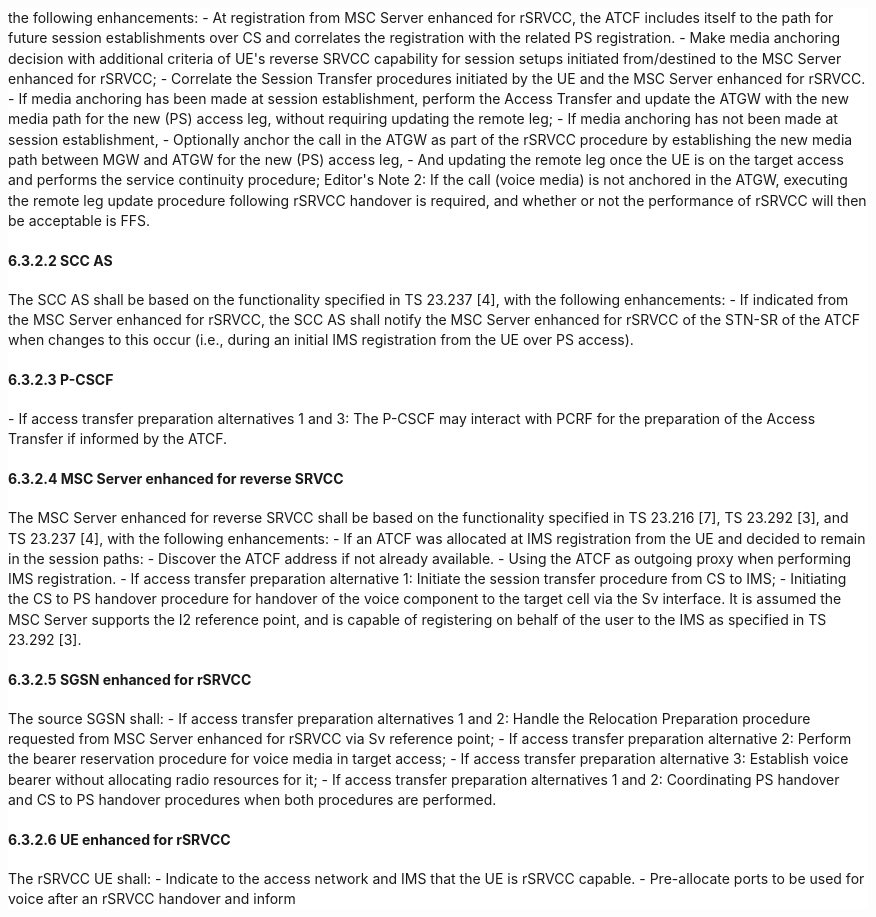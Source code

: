 the following enhancements:
\- At registration from MSC Server enhanced for rSRVCC, the ATCF includes
itself to the path for future session establishments over CS and correlates
the registration with the related PS registration.
\- Make media anchoring decision with additional criteria of UE\'s reverse
SRVCC capability for session setups initiated from/destined to the MSC Server
enhanced for rSRVCC;
\- Correlate the Session Transfer procedures initiated by the UE and the MSC
Server enhanced for rSRVCC.
\- If media anchoring has been made at session establishment, perform the
Access Transfer and update the ATGW with the new media path for the new (PS)
access leg, without requiring updating the remote leg;
\- If media anchoring has not been made at session establishment,
\- Optionally anchor the call in the ATGW as part of the rSRVCC procedure by
establishing the new media path between MGW and ATGW for the new (PS) access
leg,
\- And updating the remote leg once the UE is on the target access and
performs the service continuity procedure;
Editor's Note 2: If the call (voice media) is not anchored in the ATGW,
executing the remote leg update procedure following rSRVCC handover is
required, and whether or not the performance of rSRVCC will then be acceptable
is FFS.
#### 6.3.2.2 SCC AS
The SCC AS shall be based on the functionality specified in TS 23.237 [4],
with the following enhancements:
\- If indicated from the MSC Server enhanced for rSRVCC, the SCC AS shall
notify the MSC Server enhanced for rSRVCC of the STN-SR of the ATCF when
changes to this occur (i.e., during an initial IMS registration from the UE
over PS access).
#### 6.3.2.3 P-CSCF
\- If access transfer preparation alternatives 1 and 3: The P-CSCF may
interact with PCRF for the preparation of the Access Transfer if informed by
the ATCF.
#### 6.3.2.4 MSC Server enhanced for reverse SRVCC
The MSC Server enhanced for reverse SRVCC shall be based on the functionality
specified in TS 23.216 [7], TS 23.292 [3], and TS 23.237 [4], with the
following enhancements:
\- If an ATCF was allocated at IMS registration from the UE and decided to
remain in the session paths:
\- Discover the ATCF address if not already available.
\- Using the ATCF as outgoing proxy when performing IMS registration.
\- If access transfer preparation alternative 1: Initiate the session transfer
procedure from CS to IMS;
\- Initiating the CS to PS handover procedure for handover of the voice
component to the target cell via the Sv interface.
It is assumed the MSC Server supports the I2 reference point, and is capable
of registering on behalf of the user to the IMS as specified in TS 23.292 [3].
#### 6.3.2.5 SGSN enhanced for rSRVCC
The source SGSN shall:
\- If access transfer preparation alternatives 1 and 2: Handle the Relocation
Preparation procedure requested from MSC Server enhanced for rSRVCC via Sv
reference point;
\- If access transfer preparation alternative 2: Perform the bearer
reservation procedure for voice media in target access;
\- If access transfer preparation alternative 3: Establish voice bearer
without allocating radio resources for it;
\- If access transfer preparation alternatives 1 and 2: Coordinating PS
handover and CS to PS handover procedures when both procedures are performed.
#### 6.3.2.6 UE enhanced for rSRVCC
The rSRVCC UE shall:
\- Indicate to the access network and IMS that the UE is rSRVCC capable.
\- Pre-allocate ports to be used for voice after an rSRVCC handover and inform